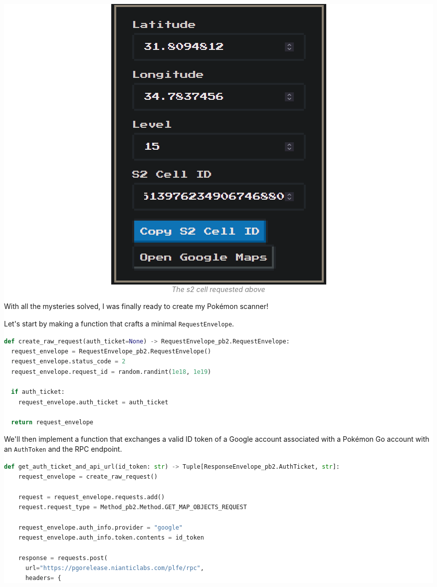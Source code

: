   <img style="display:block; margin-left: auto; margin-right: auto" src="/assets/images/PokemonGo-Hacking-P1/PokemonGo-Hacking-P1-s2-Cell.png" title="">
  <figcaption style="text-align: center; font-size:14px; color: gray"><i>The s2 cell requested above</i></figcaption>
</figure>


With all the mysteries solved, I was finally ready to create my Pokémon scanner!

Let's start by making a function that crafts a minimal `RequestEnvelope`.

```py
def create_raw_request(auth_ticket=None) -> RequestEnvelope_pb2.RequestEnvelope:
  request_envelope = RequestEnvelope_pb2.RequestEnvelope()
  request_envelope.status_code = 2
  request_envelope.request_id = random.randint(1e18, 1e19)

  if auth_ticket:
    request_envelope.auth_ticket = auth_ticket

  return request_envelope
```

We'll then implement a function that exchanges a valid ID token of a Google account associated with a Pokémon Go account with an `AuthToken` and the RPC endpoint. 

```py
def get_auth_ticket_and_api_url(id_token: str) -> Tuple[ResponseEnvelope_pb2.AuthTicket, str]:
    request_envelope = create_raw_request()

    request = request_envelope.requests.add()
    request.request_type = Method_pb2.Method.GET_MAP_OBJECTS_REQUEST
    
    request_envelope.auth_info.provider = "google"
    request_envelope.auth_info.token.contents = id_token

    response = requests.post(
      url="https://pgorelease.nianticlabs.com/plfe/rpc", 
      headers= {
```